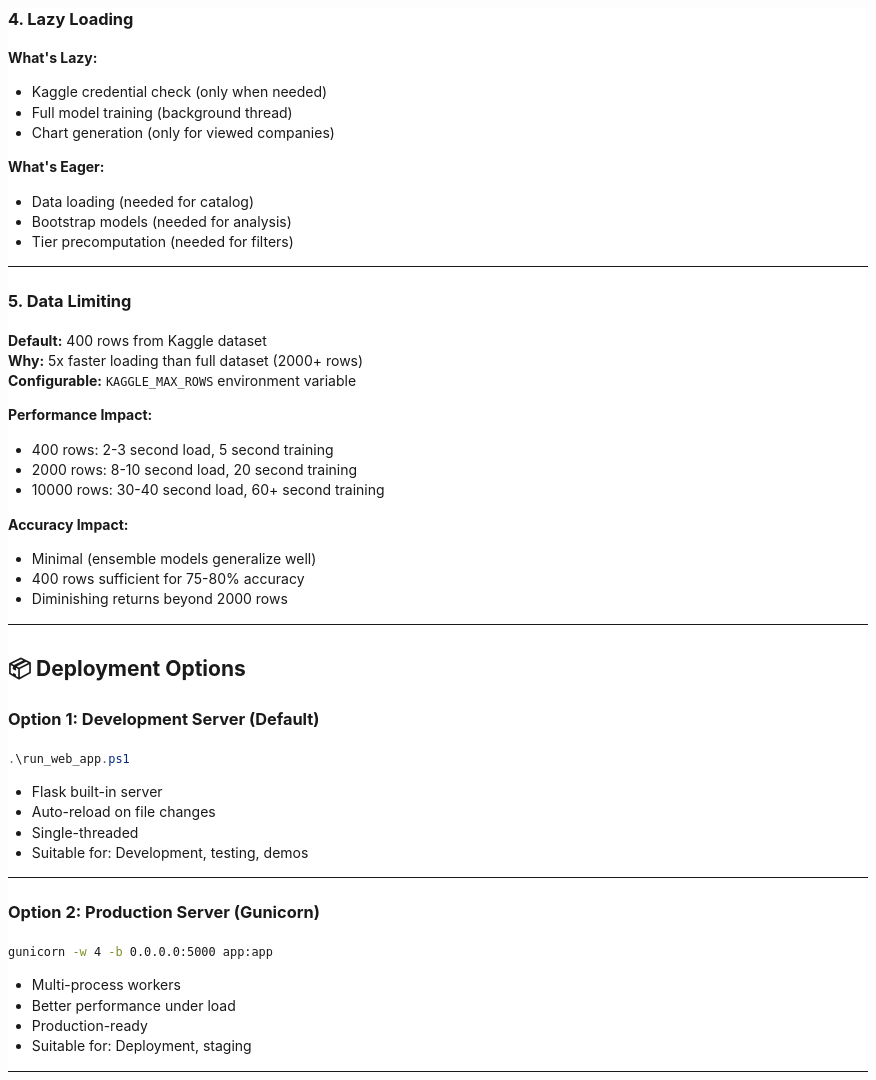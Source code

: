 ### 4. Lazy Loading
**What's Lazy:**
- Kaggle credential check (only when needed)
- Full model training (background thread)
- Chart generation (only for viewed companies)

**What's Eager:**
- Data loading (needed for catalog)
- Bootstrap models (needed for analysis)
- Tier precomputation (needed for filters)

---

### 5. Data Limiting
**Default:** 400 rows from Kaggle dataset  
**Why:** 5x faster loading than full dataset (2000+ rows)  
**Configurable:** `KAGGLE_MAX_ROWS` environment variable

**Performance Impact:**
- 400 rows: 2-3 second load, 5 second training
- 2000 rows: 8-10 second load, 20 second training
- 10000 rows: 30-40 second load, 60+ second training

**Accuracy Impact:**
- Minimal (ensemble models generalize well)
- 400 rows sufficient for 75-80% accuracy
- Diminishing returns beyond 2000 rows

---

## 📦 Deployment Options

### Option 1: Development Server (Default)
```powershell
.\run_web_app.ps1
```
- Flask built-in server
- Auto-reload on file changes
- Single-threaded
- Suitable for: Development, testing, demos

---

### Option 2: Production Server (Gunicorn)
```bash
gunicorn -w 4 -b 0.0.0.0:5000 app:app
```
- Multi-process workers
- Better performance under load
- Production-ready
- Suitable for: Deployment, staging

---
